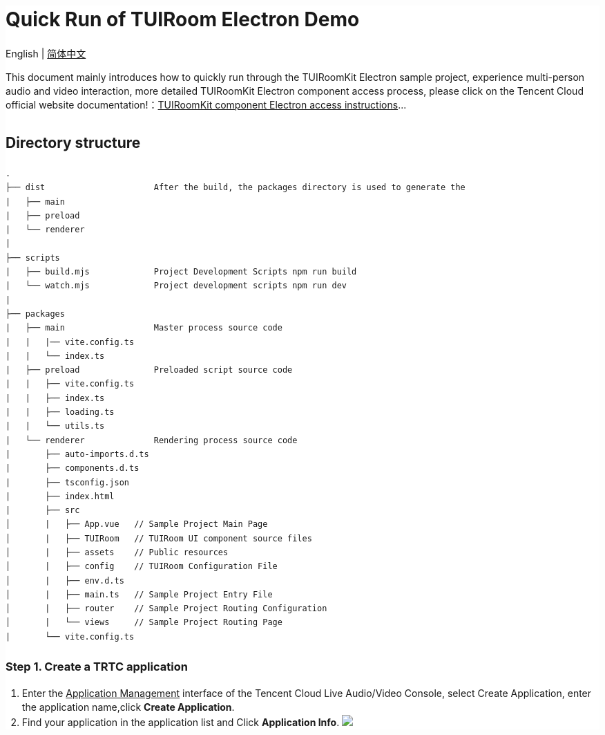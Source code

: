 # Quick Run of TUIRoom Electron Demo

English | [简体中文](README.zh.md)

This document mainly introduces how to quickly run through the TUIRoomKit Electron sample project, experience multi-person audio and video interaction, more detailed TUIRoomKit Electron component access process, please click on the Tencent Cloud official website documentation!：[TUIRoomKit component Electron access instructions](https://cloud.tencent.com/document/product/647/84238)...


## Directory structure

```
.
├── dist                      After the build, the packages directory is used to generate the
|   ├── main
|   ├── preload
|   └── renderer
|
├── scripts
|   ├── build.mjs             Project Development Scripts npm run build
|   └── watch.mjs             Project development scripts npm run dev
|
├── packages
|   ├── main                  Master process source code
|   |   |── vite.config.ts
|   |   └── index.ts
|   ├── preload               Preloaded script source code
|   |   ├── vite.config.ts
|   |   ├── index.ts
|   |   ├── loading.ts
|   |   └── utils.ts
|   └── renderer              Rendering process source code
|       ├── auto-imports.d.ts
|       ├── components.d.ts
|       ├── tsconfig.json
|       ├── index.html
|       ├── src
│       |   ├── App.vue   // Sample Project Main Page
│       |   ├── TUIRoom   // TUIRoom UI component source files
│       |   ├── assets    // Public resources
│       |   ├── config    // TUIRoom Configuration File
│       |   ├── env.d.ts
│       |   ├── main.ts   // Sample Project Entry File
│       |   ├── router    // Sample Project Routing Configuration
│       |   └── views     // Sample Project Routing Page
|       └── vite.config.ts
```
### Step 1. Create a TRTC application
1. Enter the [Application Management](https://www.tencentcloud.com/account/login) interface of the Tencent Cloud Live Audio/Video Console, select Create Application, enter the application name,click **Create Application**.
2. Find your application in the application list and Click **Application Info**.
    <img src="https://cloudcache.intl.tencent-cloud.com/cms/backend-cms/a12607f338b311ed8088525400463ef7.png" width="900">
		